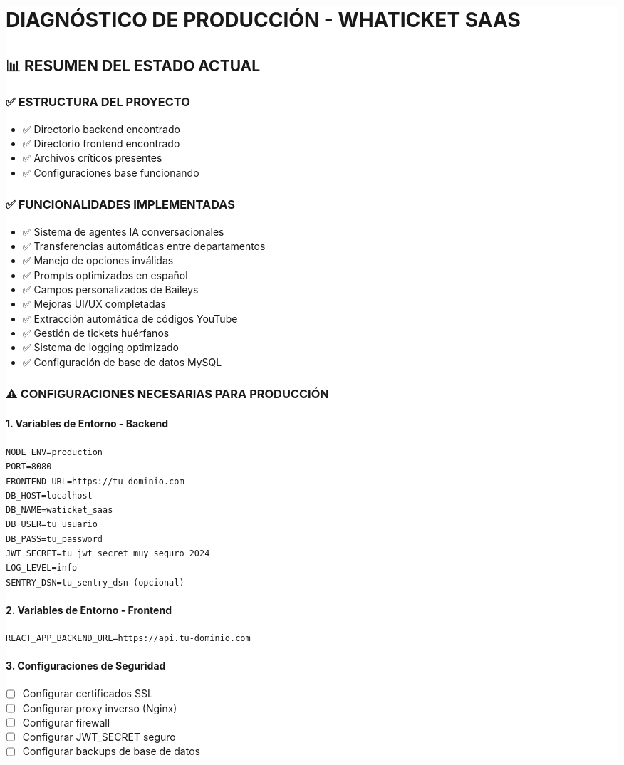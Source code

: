 # DIAGNÓSTICO DE PRODUCCIÓN - WHATICKET SAAS

## 📊 RESUMEN DEL ESTADO ACTUAL

### ✅ **ESTRUCTURA DEL PROYECTO**
- ✅ Directorio backend encontrado
- ✅ Directorio frontend encontrado
- ✅ Archivos críticos presentes
- ✅ Configuraciones base funcionando

### ✅ **FUNCIONALIDADES IMPLEMENTADAS**
- ✅ Sistema de agentes IA conversacionales
- ✅ Transferencias automáticas entre departamentos
- ✅ Manejo de opciones inválidas
- ✅ Prompts optimizados en español
- ✅ Campos personalizados de Baileys
- ✅ Mejoras UI/UX completadas
- ✅ Extracción automática de códigos YouTube
- ✅ Gestión de tickets huérfanos
- ✅ Sistema de logging optimizado
- ✅ Configuración de base de datos MySQL

### ⚠️ **CONFIGURACIONES NECESARIAS PARA PRODUCCIÓN**

#### 1. **Variables de Entorno - Backend**
```env
NODE_ENV=production
PORT=8080
FRONTEND_URL=https://tu-dominio.com
DB_HOST=localhost
DB_NAME=waticket_saas
DB_USER=tu_usuario
DB_PASS=tu_password
JWT_SECRET=tu_jwt_secret_muy_seguro_2024
LOG_LEVEL=info
SENTRY_DSN=tu_sentry_dsn (opcional)
```

#### 2. **Variables de Entorno - Frontend**
```env
REACT_APP_BACKEND_URL=https://api.tu-dominio.com
```

#### 3. **Configuraciones de Seguridad**
- [ ] Configurar certificados SSL
- [ ] Configurar proxy inverso (Nginx)
- [ ] Configurar firewall
- [ ] Configurar JWT_SECRET seguro
- [ ] Configurar backups de base de datos
